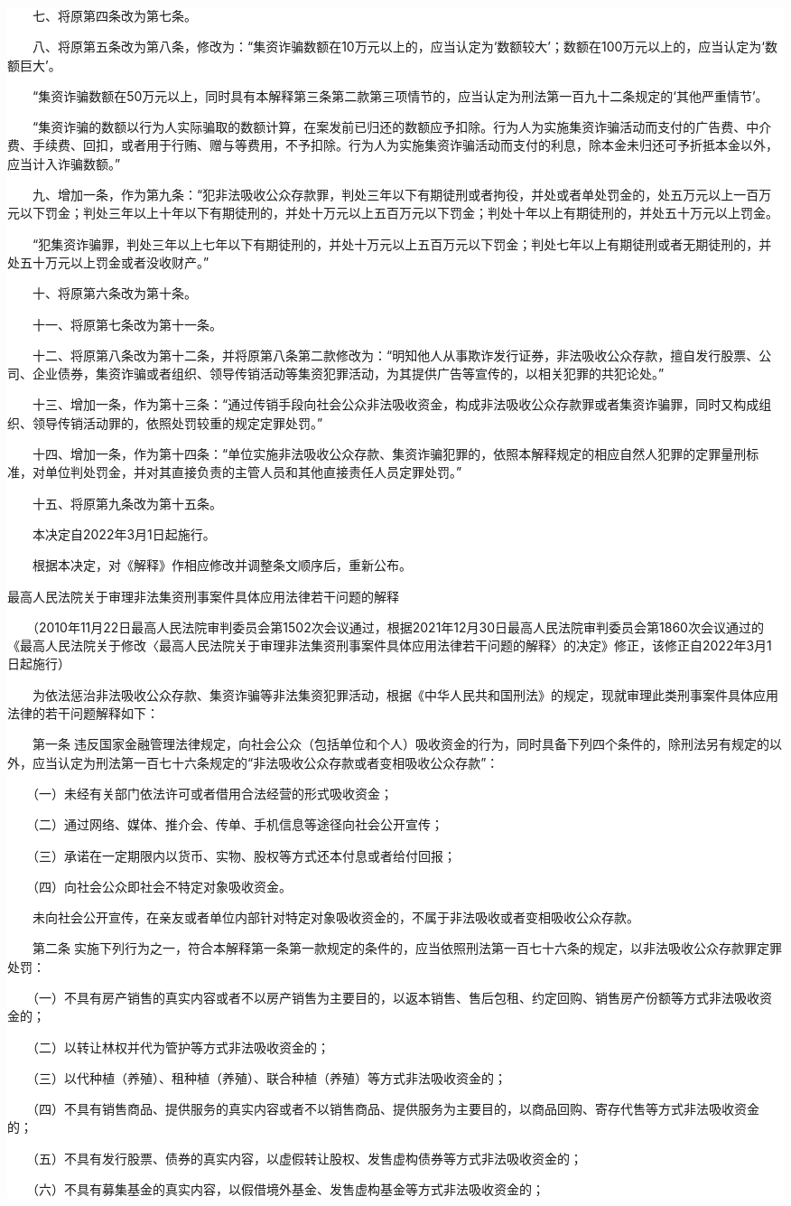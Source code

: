 　　七、将原第四条改为第七条。

　　八、将原第五条改为第八条，修改为：“集资诈骗数额在10万元以上的，应当认定为‘数额较大’；数额在100万元以上的，应当认定为‘数额巨大’。

　　“集资诈骗数额在50万元以上，同时具有本解释第三条第二款第三项情节的，应当认定为刑法第一百九十二条规定的‘其他严重情节’。

　　“集资诈骗的数额以行为人实际骗取的数额计算，在案发前已归还的数额应予扣除。行为人为实施集资诈骗活动而支付的广告费、中介费、手续费、回扣，或者用于行贿、赠与等费用，不予扣除。行为人为实施集资诈骗活动而支付的利息，除本金未归还可予折抵本金以外，应当计入诈骗数额。”

　　九、增加一条，作为第九条：“犯非法吸收公众存款罪，判处三年以下有期徒刑或者拘役，并处或者单处罚金的，处五万元以上一百万元以下罚金；判处三年以上十年以下有期徒刑的，并处十万元以上五百万元以下罚金；判处十年以上有期徒刑的，并处五十万元以上罚金。

　　“犯集资诈骗罪，判处三年以上七年以下有期徒刑的，并处十万元以上五百万元以下罚金；判处七年以上有期徒刑或者无期徒刑的，并处五十万元以上罚金或者没收财产。”

　　十、将原第六条改为第十条。

　　十一、将原第七条改为第十一条。

　　十二、将原第八条改为第十二条，并将原第八条第二款修改为：“明知他人从事欺诈发行证券，非法吸收公众存款，擅自发行股票、公司、企业债券，集资诈骗或者组织、领导传销活动等集资犯罪活动，为其提供广告等宣传的，以相关犯罪的共犯论处。”

　　十三、增加一条，作为第十三条：“通过传销手段向社会公众非法吸收资金，构成非法吸收公众存款罪或者集资诈骗罪，同时又构成组织、领导传销活动罪的，依照处罚较重的规定定罪处罚。”

　　十四、增加一条，作为第十四条：“单位实施非法吸收公众存款、集资诈骗犯罪的，依照本解释规定的相应自然人犯罪的定罪量刑标准，对单位判处罚金，并对其直接负责的主管人员和其他直接责任人员定罪处罚。”

　　十五、将原第九条改为第十五条。

　　本决定自2022年3月1日起施行。

　　根据本决定，对《解释》作相应修改并调整条文顺序后，重新公布。

   最高人民法院关于审理非法集资刑事案件具体应用法律若干问题的解释

　　（2010年11月22日最高人民法院审判委员会第1502次会议通过，根据2021年12月30日最高人民法院审判委员会第1860次会议通过的《最高人民法院关于修改〈最高人民法院关于审理非法集资刑事案件具体应用法律若干问题的解释〉的决定》修正，该修正自2022年3月1日起施行）

　　为依法惩治非法吸收公众存款、集资诈骗等非法集资犯罪活动，根据《中华人民共和国刑法》的规定，现就审理此类刑事案件具体应用法律的若干问题解释如下：

　　第一条  违反国家金融管理法律规定，向社会公众（包括单位和个人）吸收资金的行为，同时具备下列四个条件的，除刑法另有规定的以外，应当认定为刑法第一百七十六条规定的“非法吸收公众存款或者变相吸收公众存款”：

　　（一）未经有关部门依法许可或者借用合法经营的形式吸收资金；

　　（二）通过网络、媒体、推介会、传单、手机信息等途径向社会公开宣传；

　　（三）承诺在一定期限内以货币、实物、股权等方式还本付息或者给付回报；

　　（四）向社会公众即社会不特定对象吸收资金。

　　未向社会公开宣传，在亲友或者单位内部针对特定对象吸收资金的，不属于非法吸收或者变相吸收公众存款。

　　第二条  实施下列行为之一，符合本解释第一条第一款规定的条件的，应当依照刑法第一百七十六条的规定，以非法吸收公众存款罪定罪处罚：

　　（一）不具有房产销售的真实内容或者不以房产销售为主要目的，以返本销售、售后包租、约定回购、销售房产份额等方式非法吸收资金的；

　　（二）以转让林权并代为管护等方式非法吸收资金的；

　　（三）以代种植（养殖）、租种植（养殖）、联合种植（养殖）等方式非法吸收资金的；

　　（四）不具有销售商品、提供服务的真实内容或者不以销售商品、提供服务为主要目的，以商品回购、寄存代售等方式非法吸收资金的；

　　（五）不具有发行股票、债券的真实内容，以虚假转让股权、发售虚构债券等方式非法吸收资金的；

　　（六）不具有募集基金的真实内容，以假借境外基金、发售虚构基金等方式非法吸收资金的；
